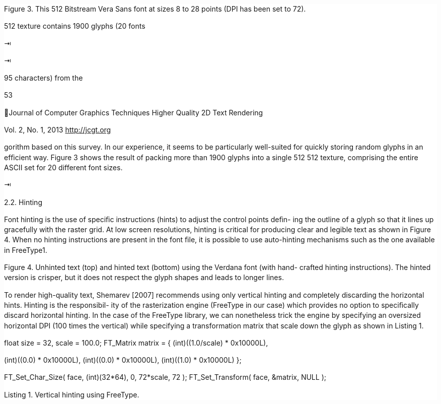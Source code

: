 Figure 3. This 512
Bitstream Vera Sans font at sizes 8 to 28 points (DPI has been set to 72).

512 texture contains 1900 glyphs (20 fonts

⇥

⇥

95 characters) from the

53

Journal of Computer Graphics Techniques
Higher Quality 2D Text Rendering

Vol. 2, No. 1, 2013
http://jcgt.org

gorithm based on this survey. In our experience, it seems to be particularly well-suited
for quickly storing random glyphs in an efﬁcient way. Figure 3 shows the result of
packing more than 1900 glyphs into a single 512
512 texture, comprising the entire
ASCII set for 20 different font sizes.

⇥

2.2. Hinting

Font hinting is the use of speciﬁc instructions (hints) to adjust the control points deﬁn-
ing the outline of a glyph so that it lines up gracefully with the raster grid. At low
screen resolutions, hinting is critical for producing clear and legible text as shown in
Figure 4. When no hinting instructions are present in the font ﬁle, it is possible to use
auto-hinting mechanisms such as the one available in FreeType1.

Figure 4. Unhinted text (top) and hinted text (bottom) using the Verdana font (with hand-
crafted hinting instructions). The hinted version is crisper, but it does not respect the glyph
shapes and leads to longer lines.

To render high-quality text, Shemarev [2007] recommends using only vertical
hinting and completely discarding the horizontal hints. Hinting is the responsibil-
ity of the rasterization engine (FreeType in our case) which provides no option to
speciﬁcally discard horizontal hinting. In the case of the FreeType library, we can
nonetheless trick the engine by specifying an oversized horizontal DPI (100 times the
vertical) while specifying a transformation matrix that scale down the glyph as shown
in Listing 1.

float size = 32, scale = 100.0;
FT\_Matrix matrix = { (int)((1.0/scale) \* 0x10000L),

(int)((0.0) \* 0x10000L),
(int)((0.0) \* 0x10000L),
(int)((1.0) \* 0x10000L) };

FT\_Set\_Char\_Size( face, (int)(32\*64), 0, 72\*scale, 72 );
FT\_Set\_Transform( face, &matrix, NULL );

Listing 1. Vertical hinting using FreeType.
